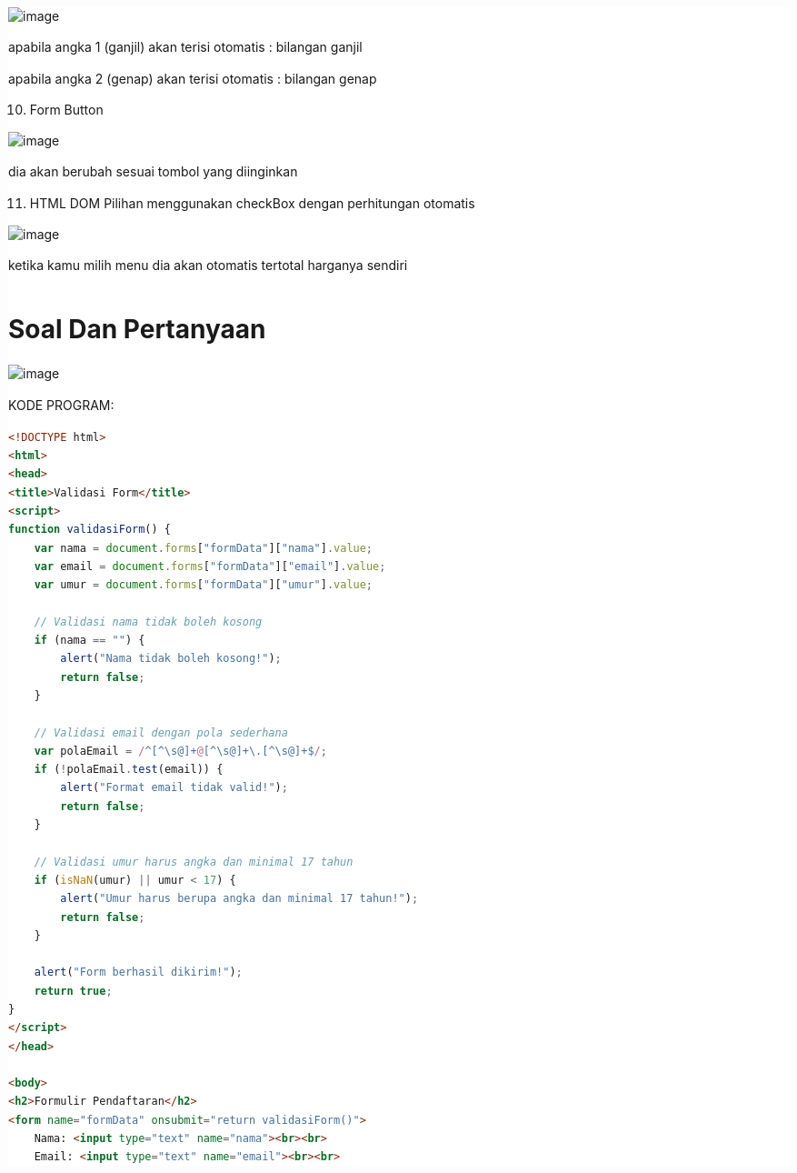 <img width="550" height="252" alt="image" src="https://github.com/user-attachments/assets/585606fc-5e58-4b9d-81ea-f6e714772132" />

apabila angka 1 (ganjil) akan terisi otomatis : bilangan ganjil

apabila angka 2 (genap) akan terisi otomatis : bilangan genap

10. Form Button

<img width="1354" height="582" alt="image" src="https://github.com/user-attachments/assets/64b9b9bc-b54a-4cc8-a923-df28e5f214cb" />

dia akan berubah sesuai tombol yang diinginkan

11. HTML DOM Pilihan menggunakan checkBox dengan perhitungan otomatis

<img width="672" height="371" alt="image" src="https://github.com/user-attachments/assets/d53f467c-c66c-4a1b-a426-3ea2194a1ab5" />

ketika kamu milih menu dia akan otomatis tertotal harganya sendiri

# Soal Dan Pertanyaan

<img width="521" height="83" alt="image" src="https://github.com/user-attachments/assets/058ece84-ebbe-41ee-b111-8c658e6e48fb" />

KODE PROGRAM:

~~~ html
<!DOCTYPE html>
<html>
<head>
<title>Validasi Form</title>
<script>
function validasiForm() {
    var nama = document.forms["formData"]["nama"].value;
    var email = document.forms["formData"]["email"].value;
    var umur = document.forms["formData"]["umur"].value;

    // Validasi nama tidak boleh kosong
    if (nama == "") {
        alert("Nama tidak boleh kosong!");
        return false;
    }

    // Validasi email dengan pola sederhana
    var polaEmail = /^[^\s@]+@[^\s@]+\.[^\s@]+$/;
    if (!polaEmail.test(email)) {
        alert("Format email tidak valid!");
        return false;
    }

    // Validasi umur harus angka dan minimal 17 tahun
    if (isNaN(umur) || umur < 17) {
        alert("Umur harus berupa angka dan minimal 17 tahun!");
        return false;
    }

    alert("Form berhasil dikirim!");
    return true;
}
</script>
</head>

<body>
<h2>Formulir Pendaftaran</h2>
<form name="formData" onsubmit="return validasiForm()">
    Nama: <input type="text" name="nama"><br><br>
    Email: <input type="text" name="email"><br><br>
~~~